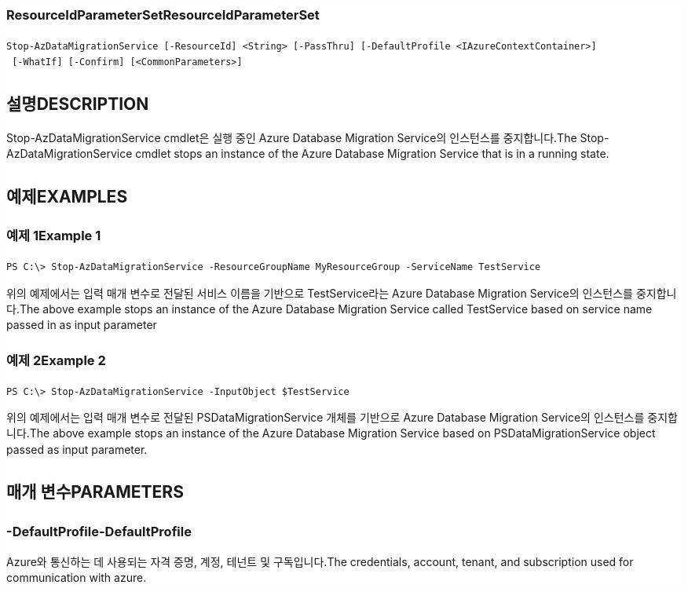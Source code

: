### <span data-ttu-id="c232b-107">ResourceIdParameterSet</span><span class="sxs-lookup"><span data-stu-id="c232b-107">ResourceIdParameterSet</span></span>
```
Stop-AzDataMigrationService [-ResourceId] <String> [-PassThru] [-DefaultProfile <IAzureContextContainer>]
 [-WhatIf] [-Confirm] [<CommonParameters>]
```

## <span data-ttu-id="c232b-108">설명</span><span class="sxs-lookup"><span data-stu-id="c232b-108">DESCRIPTION</span></span>
<span data-ttu-id="c232b-109">Stop-AzDataMigrationService cmdlet은 실행 중인 Azure Database Migration Service의 인스턴스를 중지합니다.</span><span class="sxs-lookup"><span data-stu-id="c232b-109">The Stop-AzDataMigrationService cmdlet stops an instance of the Azure Database Migration Service that is in a running state.</span></span>

## <span data-ttu-id="c232b-110">예제</span><span class="sxs-lookup"><span data-stu-id="c232b-110">EXAMPLES</span></span>

### <span data-ttu-id="c232b-111">예제 1</span><span class="sxs-lookup"><span data-stu-id="c232b-111">Example 1</span></span>
```
PS C:\> Stop-AzDataMigrationService -ResourceGroupName MyResourceGroup -ServiceName TestService
```

<span data-ttu-id="c232b-112">위의 예제에서는 입력 매개 변수로 전달된 서비스 이름을 기반으로 TestService라는 Azure Database Migration Service의 인스턴스를 중지합니다.</span><span class="sxs-lookup"><span data-stu-id="c232b-112">The above example stops an instance of the Azure Database Migration Service called TestService based on service name passed in as input parameter</span></span>

### <span data-ttu-id="c232b-113">예제 2</span><span class="sxs-lookup"><span data-stu-id="c232b-113">Example 2</span></span>
```
PS C:\> Stop-AzDataMigrationService -InputObject $TestService
```

<span data-ttu-id="c232b-114">위의 예제에서는 입력 매개 변수로 전달된 PSDataMigrationService 개체를 기반으로 Azure Database Migration Service의 인스턴스를 중지합니다.</span><span class="sxs-lookup"><span data-stu-id="c232b-114">The above example stops an instance of the Azure Database Migration Service based on PSDataMigrationService object passed as input parameter.</span></span>

## <span data-ttu-id="c232b-115">매개 변수</span><span class="sxs-lookup"><span data-stu-id="c232b-115">PARAMETERS</span></span>

### <span data-ttu-id="c232b-116">-DefaultProfile</span><span class="sxs-lookup"><span data-stu-id="c232b-116">-DefaultProfile</span></span>
<span data-ttu-id="c232b-117">Azure와 통신하는 데 사용되는 자격 증명, 계정, 테넌트 및 구독입니다.</span><span class="sxs-lookup"><span data-stu-id="c232b-117">The credentials, account, tenant, and subscription used for communication with azure.</span></span>
